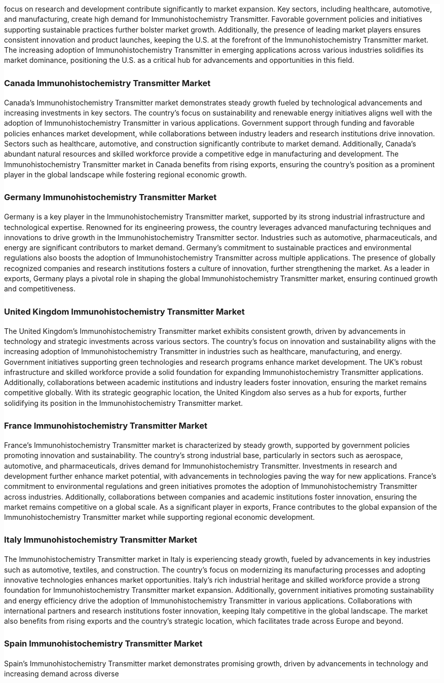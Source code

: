 focus on research and development contribute significantly to market expansion. Key sectors, including healthcare, automotive, and manufacturing, create high demand for Immunohistochemistry Transmitter. Favorable government policies and initiatives supporting sustainable practices further bolster market growth. Additionally, the presence of leading market players ensures consistent innovation and product launches, keeping the U.S. at the forefront of the Immunohistochemistry Transmitter market. The increasing adoption of Immunohistochemistry Transmitter in emerging applications across various industries solidifies its market dominance, positioning the U.S. as a critical hub for advancements and opportunities in this field.</p><h3>Canada Immunohistochemistry Transmitter Market</h3><p>Canada&rsquo;s Immunohistochemistry Transmitter market demonstrates steady growth fueled by technological advancements and increasing investments in key sectors. The country&rsquo;s focus on sustainability and renewable energy initiatives aligns well with the adoption of Immunohistochemistry Transmitter in various applications. Government support through funding and favorable policies enhances market development, while collaborations between industry leaders and research institutions drive innovation. Sectors such as healthcare, automotive, and construction significantly contribute to market demand. Additionally, Canada&rsquo;s abundant natural resources and skilled workforce provide a competitive edge in manufacturing and development. The Immunohistochemistry Transmitter market in Canada benefits from rising exports, ensuring the country&rsquo;s position as a prominent player in the global landscape while fostering regional economic growth.</p><h3>Germany Immunohistochemistry Transmitter Market</h3><p>Germany is a key player in the Immunohistochemistry Transmitter market, supported by its strong industrial infrastructure and technological expertise. Renowned for its engineering prowess, the country leverages advanced manufacturing techniques and innovations to drive growth in the Immunohistochemistry Transmitter sector. Industries such as automotive, pharmaceuticals, and energy are significant contributors to market demand. Germany&rsquo;s commitment to sustainable practices and environmental regulations also boosts the adoption of Immunohistochemistry Transmitter across multiple applications. The presence of globally recognized companies and research institutions fosters a culture of innovation, further strengthening the market. As a leader in exports, Germany plays a pivotal role in shaping the global Immunohistochemistry Transmitter market, ensuring continued growth and competitiveness.</p><h3>United Kingdom Immunohistochemistry Transmitter Market</h3><p>The United Kingdom&rsquo;s Immunohistochemistry Transmitter market exhibits consistent growth, driven by advancements in technology and strategic investments across various sectors. The country&rsquo;s focus on innovation and sustainability aligns with the increasing adoption of Immunohistochemistry Transmitter in industries such as healthcare, manufacturing, and energy. Government initiatives supporting green technologies and research programs enhance market development. The UK&rsquo;s robust infrastructure and skilled workforce provide a solid foundation for expanding Immunohistochemistry Transmitter applications. Additionally, collaborations between academic institutions and industry leaders foster innovation, ensuring the market remains competitive globally. With its strategic geographic location, the United Kingdom also serves as a hub for exports, further solidifying its position in the Immunohistochemistry Transmitter market.</p><h3>France Immunohistochemistry Transmitter Market</h3><p>France&rsquo;s Immunohistochemistry Transmitter market is characterized by steady growth, supported by government policies promoting innovation and sustainability. The country&rsquo;s strong industrial base, particularly in sectors such as aerospace, automotive, and pharmaceuticals, drives demand for Immunohistochemistry Transmitter. Investments in research and development further enhance market potential, with advancements in technologies paving the way for new applications. France&rsquo;s commitment to environmental regulations and green initiatives promotes the adoption of Immunohistochemistry Transmitter across industries. Additionally, collaborations between companies and academic institutions foster innovation, ensuring the market remains competitive on a global scale. As a significant player in exports, France contributes to the global expansion of the Immunohistochemistry Transmitter market while supporting regional economic development.</p><h3>Italy Immunohistochemistry Transmitter Market</h3><p>The Immunohistochemistry Transmitter market in Italy is experiencing steady growth, fueled by advancements in key industries such as automotive, textiles, and construction. The country&rsquo;s focus on modernizing its manufacturing processes and adopting innovative technologies enhances market opportunities. Italy&rsquo;s rich industrial heritage and skilled workforce provide a strong foundation for Immunohistochemistry Transmitter market expansion. Additionally, government initiatives promoting sustainability and energy efficiency drive the adoption of Immunohistochemistry Transmitter in various applications. Collaborations with international partners and research institutions foster innovation, keeping Italy competitive in the global landscape. The market also benefits from rising exports and the country&rsquo;s strategic location, which facilitates trade across Europe and beyond.</p><h3>Spain Immunohistochemistry Transmitter Market</h3><p>Spain&rsquo;s Immunohistochemistry Transmitter market demonstrates promising growth, driven by advancements in technology and increasing demand across diverse